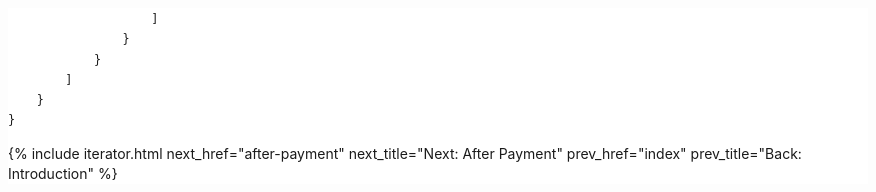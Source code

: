 ```http
                    ]
                }
            }
        ]
    }
}
```

{% include iterator.html next_href="after-payment"
                         next_title="Next: After Payment"
                         prev_href="index"
                         prev_title="Back: Introduction" %}
